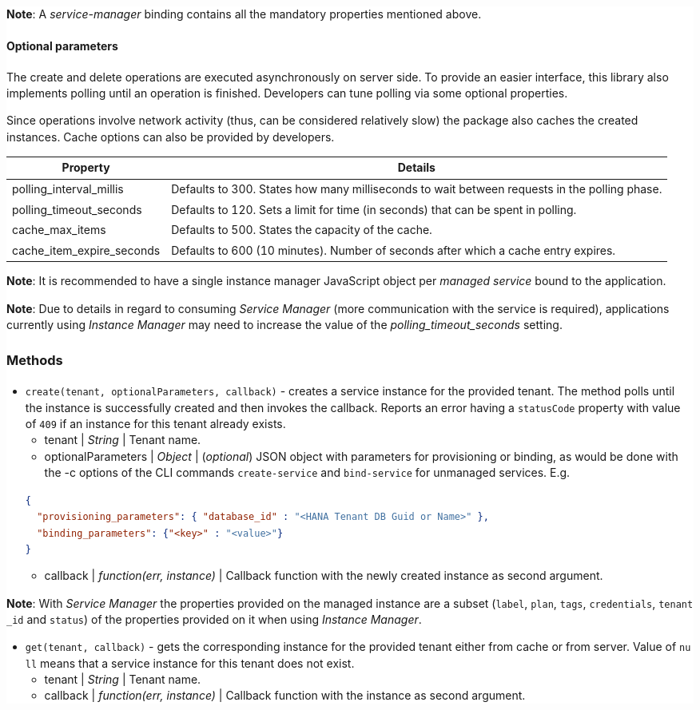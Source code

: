 **Note**: A _service-manager_ binding contains all the mandatory properties mentioned above.

#### Optional parameters

The create and delete operations are executed asynchronously on server side. To provide an easier interface,
this library also implements polling until an operation is finished. Developers can tune polling
via some optional properties.

Since operations involve network activity (thus, can be considered relatively slow) the package
also caches the created instances. Cache options can also be provided by developers.

Property | Details
-------- | -------
polling_interval_millis | Defaults to 300. States how many milliseconds to wait between requests in the polling phase.
polling_timeout_seconds | Defaults to 120. Sets a limit for time (in seconds) that can be spent in polling.
cache_max_items | Defaults to 500. States the capacity of the cache.
cache_item_expire_seconds | Defaults to 600 (10 minutes). Number of seconds after which a cache entry expires.

**Note**: It is recommended to have a single instance manager JavaScript object per _managed service_ bound to the application.

**Note**: Due to details in regard to consuming _Service Manager_ (more communication with the service is required), applications currently using _Instance Manager_ may need to increase the value of the *polling_timeout_seconds* setting.

### Methods
- `create(tenant, optionalParameters, callback)` - creates a service instance for the provided tenant.
The method polls until the instance is successfully created and then invokes the callback.
Reports an error having a `statusCode` property with value of `409` if an instance for this tenant already exists.
  - tenant | *String* | Tenant name.
  - optionalParameters | *Object* | (*optional*) JSON object with parameters for provisioning or binding, as would be done with the -c options of the CLI commands `create-service` and `bind-service` for unmanaged services. E.g.
  ```json
  {
    "provisioning_parameters": { "database_id" : "<HANA Tenant DB Guid or Name>" },
    "binding_parameters": {"<key>" : "<value>"}
  }
  ```
  - callback | *function(err, instance)* | Callback function with the newly created instance as second argument.

**Note**: With _Service Manager_ the properties provided on the managed instance are a subset (`label`, `plan`, `tags`, `credentials`, `tenant_id` and `status`) of the properties provided on it when using _Instance Manager_.

- `get(tenant, callback)` - gets the corresponding instance for the provided tenant either from cache or from server.
Value of `null` means that a service instance for this tenant does not exist.
  - tenant | *String* | Tenant name.
  - callback | *function(err, instance)* | Callback function with the instance as second argument.
